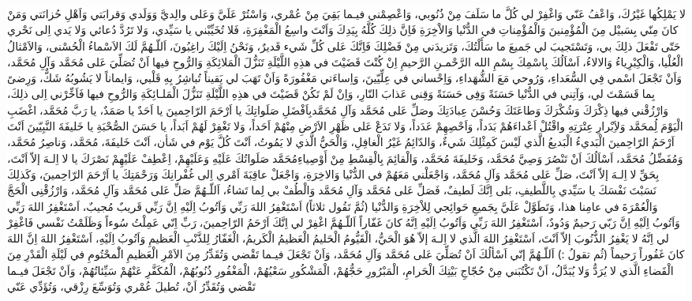 لا يَمْلِكُها غَيْرُكَ، وَاعْفُ عَنّي وَاغْفِرْ لي كُلَّ ما سَلَفَ مِنْ ذُنُوبي، وَاعْصِمْني فيـما بَقِيَ
مِنْ عُمْري، وَاسْتُرْ عَلَيَّ وَعَلى والِديَّ وَوَلَدي وَقرابَتي وَاَهْلِ حُزانَتي وَمَنْ كانَ مِنّي
بِسَبيْل مِنَ الْمُؤْمِنينَ وَالْمُؤْمِناتِ في الدُّنْيا وَالاْخِرَةِ فَاِنَّ ذلِكَ كُلَّهُ بِيَدِكَ وَاَنْتَ واسِعُ
الْمَغْفِرَةِ، فَلا تُخَيِّبْني يا سَيِّدي، وَلا تَرُدَّ دُعائي وَلا يَدي اِلى نَحْري حَتّى تَفْعَلَ ذلِكَ
بي، وَتَسْتَجيبَ لي جَميعَ ما سَأَلْتُكَ، وَتَزيدَني مِنْ فَضْلِكَ فَاِنَّكَ عَلى كُلِّ شَيء قَديرٌ، وَنَحْنُ
اِلَيْكَ راغِبُونَ، اَللّـهُمَّ لَكَ الاَسْماءُ الْحُسْنى، وَالاَمْثالُ الْعُلْيا، وَالْكِبْرِياءُ
وَالالاءُ، اَسْاَلُكَ بِاسْمِكَ بِسْمِ الله الرَّحْمـنِ الرَّحيمِ اِنْ كُنْتَ قَضَيْتَ في هذِهِ اللَّيْلَةِ
تَنَزُّلَ الْمَلائِكَةِ وَالرُّوحِ فيها اَنْ تُصَلِّيَ عَلى مُحَمَّد وَآلِ مُحَمَّد، وَاَنْ تَجْعَلَ اسْمي فِي
السُّعَداءِ، وَرُوحي مَعَ الشُّهَداءِ، وَاِحْساني في عِلِّيّينَ، وَاِساءَتي مَغْفُورَةً وَاَنْ تَهَبَ لي
يَقيناً تُباشِرُ بِهِ قَلْبي، وَايماناً لا يَشُوبُهُ شَكٌّ، وَرِضىً بِما قَسَمْتَ لي، وَآتِني في
الدُّنْيا حَسَنَةً وَفِى حَسَنَةً وَقِنى عَذابَ النّارِ، وَاِنْ لَمْ تَكُنْ قَضَيْتَ في هذِهِ اللَّيْلَةِ تَنَزُّلَ
الْمَلـائِكَةِ وَالرُّوحِ فيها فَاَخِّرْني اِلى ذلِكَ، وَارْزُقْني فيها ذِكْرَكَ وَشُكْرَكَ وَطاعَتَكَ
وَحُسْنَ عِبادَتِكَ وصَلِّ عَلى مُحَمَّد وَآلِ مُحَمَّدبِاَفْضَلِ صَلَواتِكَ يا اَرْحَمَ الرّاحِمينَ يا اَحَدٌ يا
صَمَدٌ، يا رَبَّ مُحَمَّد، اغْضَبِ الْيَوْمَ لُِمحَمَّد وَلاَِبْرارِ عِتْرَتِهِ واقْتُلْ اَعْداءَهُمْ بَدَداً،
وَاَحْصِهِمْ عَدَداً، وَلا تَدَعْ عَلى ظَهْرِ الاَرْضِ مِنْهُمْ اَحَداً، وَلا تَغْفِرْ لَهُمْ اَبَداً، يا حَسَنَ
الصُّحْبَةِ يا خَليفَةَ النَّبِيّينَ اَنْتَ اَرْحَمُ الرّاحِمينَ الْبَديءُ الْبَديعُ الَّذي لَيْسَ كَمِثْلِكَ
شَيءٌ، وَالدّائِمُ غَيْرُ الْغافِلِ، وَالْحَيُّ الَّذي لا يَمُوتُ، اَنْتَ كُلَّ يَوْم في شَأن، اَنْتَ
خَليفَةَ، مُحَمَّد، وَناصِرُ مُحَمَّد، وَمُفَضِّلُ مُحَمَّد، اَسْاَلُكَ اَنْ تَنْصُرَ وَصِيَّ مُحَمَّد، وَخَليفَةَ
مُحَمَّد، وَالْقائِمَ بِالْقِسْطِ مِنْ أَوْصِياءِمُحَمَّد صَلَواتُكَ عَلَيْهِ وَعَلَيْهِمْ، اِعْطِفْ عَلَيْهِمْ نَصْرَكَ
يا لا اِلـهَ إلاّ اَنْتَ، بِحَقِّ لا اِلـهَ إلاّ اَنْتَ، صَلِّ عَلى مُحَمَّد وَآلِ مُحَمَّد، وَاجْعَلْني
مَعَهُمْ في الدُّنْيا وَالاخِرَةِ، وَاجْعَلْ عاقِبَةَ اَمْري اِلى غُفْرانِكَ وَرَحْمَتِكَ يا اَرْحَمَ
الرّاحِمينَ، وَكَذلِكَ نَسَبْتَ نَفْسَكَ يا سَيِّدي بِاللَّطيفِ، بَلى اِنَّكَ لَطيفٌ، فَصَلِّ عَلى مُحَمَّد
وَآلِ مُحَمَّد وَالْطُفْ بي لِما تَشاءُ، اَللّـهُمَّ صَلِّ عَلى مُحَمَّد وَآلِ مُحَمَّد، وَارْزُقْنِى الْحَجَّ
وَالْعُمْرَةَ في عامِنا هذا، وَتَطَوَّلْ عَلَيَّ بِجَميعِ حَوائِجي لِلاْخِرَةِ وَالدُّنْيا
 (ثُمَّ تَقُول ثلاثاً) اَسْتَغْفِرُ اللهَ رَبِّي وَاَتُوبُ اِلَيْهِ اِنَّ رَبِّي قَريبٌ مُجيبٌ، اَسْتَغْفِرُ
اللهَ رَبِّي وَاَتُوبُ اِلَيْهِ اِنَّ رَبّي رَحيمٌ وَدُودٌ، اَسْتَغْفِرُ اللهَ رَبِّي وَاَتُوبُ اِلَيْهِ اِنَّهُ كانَ
غَفّاراً اَللّـهُمَّ اغْفِرْ لي اِنَّكَ اَرْحَمُ الرّاحِمينَ، رَبِّ اِنّي عَمِلْتُ سُوءاً وَظَلَمْتُ نَفْسي
فَاغْفِرْ لي اِنَّهُ لا يَغْفِرُ الذُّنُوبَ إلاّ اَنْتَ، اَسْتَغْفِرُ اللهَ الَّذي لا اِلـهَ إلاّ هُوَ
الْحَيُّ، الْقَيُّومُ الْحَليمُ الْعَظيمُ الْكَريمُ، الْغَفّارُ لِلذَّنْبِ الْعَظيمِ وَاَتُوبُ اِلَيْهِ،
اَسْتَغْفِرُ اللهَ اِنَّ اللهَ كانَ غَفُوراً رَحيماً (ثُم تقولُ :) اَللّـهُمَّ إنّي اَسْألُكَ اَنْ
تُصَلِّيَ عَلى مُحَمَّد وَآلِ مُحَمَّد، وَاَنْ تَجْعَلَ فيـما تَقْضي وَتُقَدِّرُ مِنَ الاَمْرِ الْعَظيمِ
الَْمحْتُومِ في لَيْلَةِ الْقَدْرِ مِنَ الْقَضاءِ الَّذي لا يُرَدُّ وَلا يُبَدَّلُ، اَنْ تَكْتُبَني مِنْ حُجّاجِ
بَيْتِكَ الْحَرامِ، الْمَبْرُورِ حَجُّهُمْ، الْمَشْكُورِ سَعْيُهُمْ، الْمَغْفُورِ ذُنُوبُهُمْ، الْمُكَفَّرِ عَنْهُمْ
سَيِّئاتُهُمْ، وَاَنْ تَجْعَلَ فيـما تَقْضي وَتُقَدِّرُ اَنْ، تُطيلَ عُمْري وَتُوَسِّعَ رِزْقي، وَتُؤَدِّي عَنّي